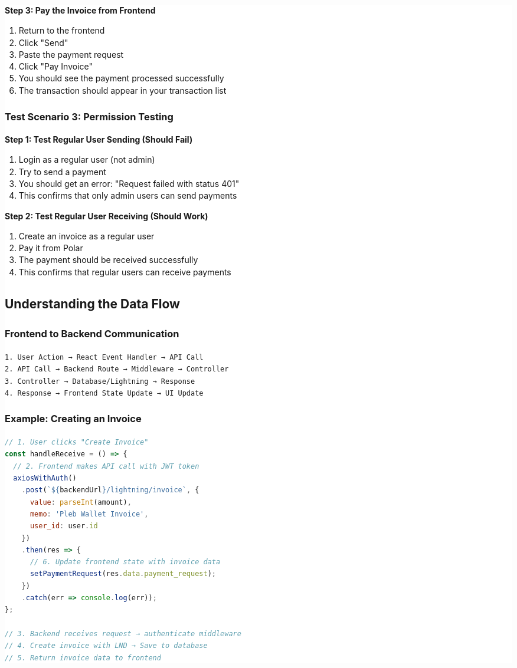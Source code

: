 **Step 3: Pay the Invoice from Frontend**

1. Return to the frontend
2. Click "Send"
3. Paste the payment request
4. Click "Pay Invoice"
5. You should see the payment processed successfully
6. The transaction should appear in your transaction list

### Test Scenario 3: Permission Testing

**Step 1: Test Regular User Sending (Should Fail)**

1. Login as a regular user (not admin)
2. Try to send a payment
3. You should get an error: "Request failed with status 401"
4. This confirms that only admin users can send payments

**Step 2: Test Regular User Receiving (Should Work)**

1. Create an invoice as a regular user
2. Pay it from Polar
3. The payment should be received successfully
4. This confirms that regular users can receive payments

## Understanding the Data Flow

### Frontend to Backend Communication

```
1. User Action → React Event Handler → API Call
2. API Call → Backend Route → Middleware → Controller
3. Controller → Database/Lightning → Response
4. Response → Frontend State Update → UI Update
```

### Example: Creating an Invoice

```javascript
// 1. User clicks "Create Invoice"
const handleReceive = () => {
  // 2. Frontend makes API call with JWT token
  axiosWithAuth()
    .post(`${backendUrl}/lightning/invoice`, {
      value: parseInt(amount),
      memo: 'Pleb Wallet Invoice',
      user_id: user.id
    })
    .then(res => {
      // 6. Update frontend state with invoice data
      setPaymentRequest(res.data.payment_request);
    })
    .catch(err => console.log(err));
};

// 3. Backend receives request → authenticate middleware
// 4. Create invoice with LND → Save to database
// 5. Return invoice data to frontend
```

